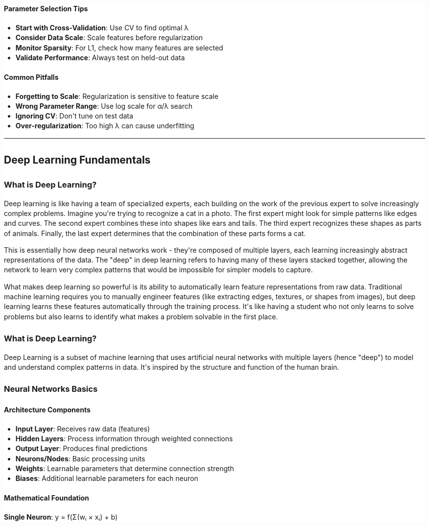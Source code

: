 #### Parameter Selection Tips
- **Start with Cross-Validation**: Use CV to find optimal λ
- **Consider Data Scale**: Scale features before regularization
- **Monitor Sparsity**: For L1, check how many features are selected
- **Validate Performance**: Always test on held-out data

#### Common Pitfalls
- **Forgetting to Scale**: Regularization is sensitive to feature scale
- **Wrong Parameter Range**: Use log scale for α/λ search
- **Ignoring CV**: Don't tune on test data
- **Over-regularization**: Too high λ can cause underfitting

---

## Deep Learning Fundamentals

### What is Deep Learning?

Deep learning is like having a team of specialized experts, each building on the work of the previous expert to solve increasingly complex problems. Imagine you're trying to recognize a cat in a photo. The first expert might look for simple patterns like edges and curves. The second expert combines these into shapes like ears and tails. The third expert recognizes these shapes as parts of animals. Finally, the last expert determines that the combination of these parts forms a cat.

This is essentially how deep neural networks work - they're composed of multiple layers, each learning increasingly abstract representations of the data. The "deep" in deep learning refers to having many of these layers stacked together, allowing the network to learn very complex patterns that would be impossible for simpler models to capture.

What makes deep learning so powerful is its ability to automatically learn feature representations from raw data. Traditional machine learning requires you to manually engineer features (like extracting edges, textures, or shapes from images), but deep learning learns these features automatically through the training process. It's like having a student who not only learns to solve problems but also learns to identify what makes a problem solvable in the first place.

### What is Deep Learning?
Deep Learning is a subset of machine learning that uses artificial neural networks with multiple layers (hence "deep") to model and understand complex patterns in data. It's inspired by the structure and function of the human brain.

### Neural Networks Basics

#### Architecture Components
- **Input Layer**: Receives raw data (features)
- **Hidden Layers**: Process information through weighted connections
- **Output Layer**: Produces final predictions
- **Neurons/Nodes**: Basic processing units
- **Weights**: Learnable parameters that determine connection strength
- **Biases**: Additional learnable parameters for each neuron

#### Mathematical Foundation
**Single Neuron**: y = f(Σ(wᵢ × xᵢ) + b)
